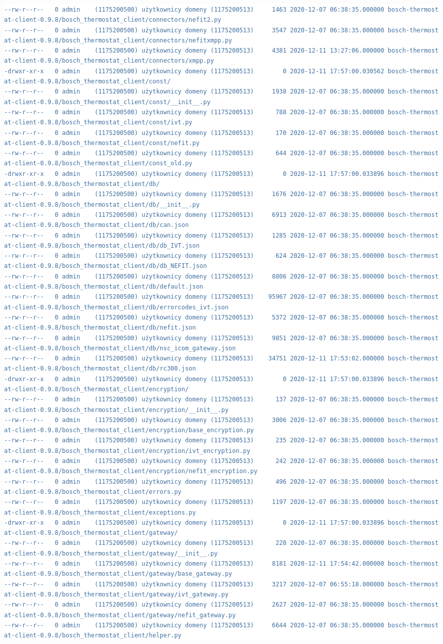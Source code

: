 ```diff
--rw-r--r--   0 admin    (1175200500) użytkownicy domeny (1175200513)     1463 2020-12-07 06:38:35.000000 bosch-thermostat-client-0.9.8/bosch_thermostat_client/connectors/nefit2.py
--rw-r--r--   0 admin    (1175200500) użytkownicy domeny (1175200513)     3547 2020-12-07 06:38:35.000000 bosch-thermostat-client-0.9.8/bosch_thermostat_client/connectors/nefitxmpp.py
--rw-r--r--   0 admin    (1175200500) użytkownicy domeny (1175200513)     4381 2020-12-11 13:27:06.000000 bosch-thermostat-client-0.9.8/bosch_thermostat_client/connectors/xmpp.py
-drwxr-xr-x   0 admin    (1175200500) użytkownicy domeny (1175200513)        0 2020-12-11 17:57:00.030562 bosch-thermostat-client-0.9.8/bosch_thermostat_client/const/
--rw-r--r--   0 admin    (1175200500) użytkownicy domeny (1175200513)     1938 2020-12-07 06:38:35.000000 bosch-thermostat-client-0.9.8/bosch_thermostat_client/const/__init__.py
--rw-r--r--   0 admin    (1175200500) użytkownicy domeny (1175200513)      788 2020-12-07 06:38:35.000000 bosch-thermostat-client-0.9.8/bosch_thermostat_client/const/ivt.py
--rw-r--r--   0 admin    (1175200500) użytkownicy domeny (1175200513)      170 2020-12-07 06:38:35.000000 bosch-thermostat-client-0.9.8/bosch_thermostat_client/const/nefit.py
--rw-r--r--   0 admin    (1175200500) użytkownicy domeny (1175200513)      644 2020-12-07 06:38:35.000000 bosch-thermostat-client-0.9.8/bosch_thermostat_client/const_old.py
-drwxr-xr-x   0 admin    (1175200500) użytkownicy domeny (1175200513)        0 2020-12-11 17:57:00.033896 bosch-thermostat-client-0.9.8/bosch_thermostat_client/db/
--rw-r--r--   0 admin    (1175200500) użytkownicy domeny (1175200513)     1676 2020-12-07 06:38:35.000000 bosch-thermostat-client-0.9.8/bosch_thermostat_client/db/__init__.py
--rw-r--r--   0 admin    (1175200500) użytkownicy domeny (1175200513)     6913 2020-12-07 06:38:35.000000 bosch-thermostat-client-0.9.8/bosch_thermostat_client/db/can.json
--rw-r--r--   0 admin    (1175200500) użytkownicy domeny (1175200513)     1285 2020-12-07 06:38:35.000000 bosch-thermostat-client-0.9.8/bosch_thermostat_client/db/db_IVT.json
--rw-r--r--   0 admin    (1175200500) użytkownicy domeny (1175200513)      624 2020-12-07 06:38:35.000000 bosch-thermostat-client-0.9.8/bosch_thermostat_client/db/db_NEFIT.json
--rw-r--r--   0 admin    (1175200500) użytkownicy domeny (1175200513)     8806 2020-12-07 06:38:35.000000 bosch-thermostat-client-0.9.8/bosch_thermostat_client/db/default.json
--rw-r--r--   0 admin    (1175200500) użytkownicy domeny (1175200513)    95967 2020-12-07 06:38:35.000000 bosch-thermostat-client-0.9.8/bosch_thermostat_client/db/errorcodes_ivt.json
--rw-r--r--   0 admin    (1175200500) użytkownicy domeny (1175200513)     5372 2020-12-07 06:38:35.000000 bosch-thermostat-client-0.9.8/bosch_thermostat_client/db/nefit.json
--rw-r--r--   0 admin    (1175200500) użytkownicy domeny (1175200513)     9851 2020-12-07 06:38:35.000000 bosch-thermostat-client-0.9.8/bosch_thermostat_client/db/nsc_icom_gateway.json
--rw-r--r--   0 admin    (1175200500) użytkownicy domeny (1175200513)    34751 2020-12-11 17:53:02.000000 bosch-thermostat-client-0.9.8/bosch_thermostat_client/db/rc300.json
-drwxr-xr-x   0 admin    (1175200500) użytkownicy domeny (1175200513)        0 2020-12-11 17:57:00.033896 bosch-thermostat-client-0.9.8/bosch_thermostat_client/encryption/
--rw-r--r--   0 admin    (1175200500) użytkownicy domeny (1175200513)      137 2020-12-07 06:38:35.000000 bosch-thermostat-client-0.9.8/bosch_thermostat_client/encryption/__init__.py
--rw-r--r--   0 admin    (1175200500) użytkownicy domeny (1175200513)     3006 2020-12-07 06:38:35.000000 bosch-thermostat-client-0.9.8/bosch_thermostat_client/encryption/base_encryption.py
--rw-r--r--   0 admin    (1175200500) użytkownicy domeny (1175200513)      235 2020-12-07 06:38:35.000000 bosch-thermostat-client-0.9.8/bosch_thermostat_client/encryption/ivt_encryption.py
--rw-r--r--   0 admin    (1175200500) użytkownicy domeny (1175200513)      242 2020-12-07 06:38:35.000000 bosch-thermostat-client-0.9.8/bosch_thermostat_client/encryption/nefit_encryption.py
--rw-r--r--   0 admin    (1175200500) użytkownicy domeny (1175200513)      496 2020-12-07 06:38:35.000000 bosch-thermostat-client-0.9.8/bosch_thermostat_client/errors.py
--rw-r--r--   0 admin    (1175200500) użytkownicy domeny (1175200513)     1197 2020-12-07 06:38:35.000000 bosch-thermostat-client-0.9.8/bosch_thermostat_client/exceptions.py
-drwxr-xr-x   0 admin    (1175200500) użytkownicy domeny (1175200513)        0 2020-12-11 17:57:00.033896 bosch-thermostat-client-0.9.8/bosch_thermostat_client/gateway/
--rw-r--r--   0 admin    (1175200500) użytkownicy domeny (1175200513)      228 2020-12-07 06:38:35.000000 bosch-thermostat-client-0.9.8/bosch_thermostat_client/gateway/__init__.py
--rw-r--r--   0 admin    (1175200500) użytkownicy domeny (1175200513)     8181 2020-12-11 17:54:42.000000 bosch-thermostat-client-0.9.8/bosch_thermostat_client/gateway/base_gateway.py
--rw-r--r--   0 admin    (1175200500) użytkownicy domeny (1175200513)     3217 2020-12-07 06:55:18.000000 bosch-thermostat-client-0.9.8/bosch_thermostat_client/gateway/ivt_gateway.py
--rw-r--r--   0 admin    (1175200500) użytkownicy domeny (1175200513)     2627 2020-12-07 06:38:35.000000 bosch-thermostat-client-0.9.8/bosch_thermostat_client/gateway/nefit_gateway.py
--rw-r--r--   0 admin    (1175200500) użytkownicy domeny (1175200513)     6644 2020-12-07 06:38:35.000000 bosch-thermostat-client-0.9.8/bosch_thermostat_client/helper.py
```